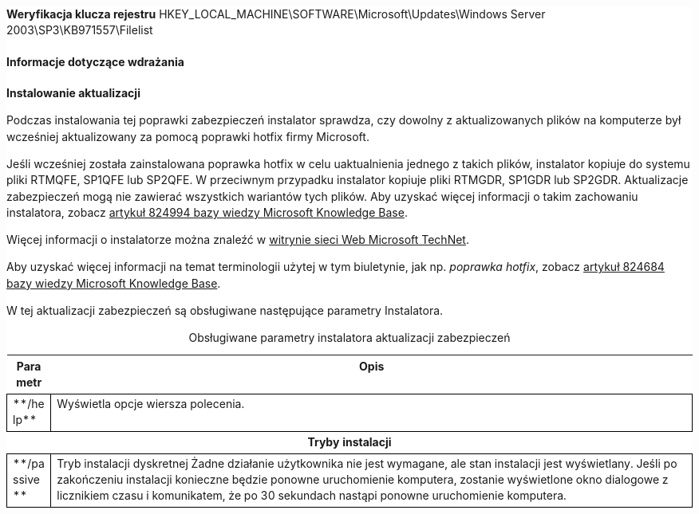 </tr>
<tr class="even">
<td style="border:1px solid black;"><strong>Weryfikacja klucza rejestru</strong></td>
<td style="border:1px solid black;">HKEY_LOCAL_MACHINE\SOFTWARE\Microsoft\Updates\Windows Server 2003\SP3\KB971557\Filelist</td>
</tr>
</tbody>
</table>
  
#### Informacje dotyczące wdrażania
  
**Instalowanie aktualizacji**
  
Podczas instalowania tej poprawki zabezpieczeń instalator sprawdza, czy dowolny z aktualizowanych plików na komputerze był wcześniej aktualizowany za pomocą poprawki hotfix firmy Microsoft.
  
Jeśli wcześniej została zainstalowana poprawka hotfix w celu uaktualnienia jednego z takich plików, instalator kopiuje do systemu pliki RTMQFE, SP1QFE lub SP2QFE. W przeciwnym przypadku instalator kopiuje pliki RTMGDR, SP1GDR lub SP2GDR. Aktualizacje zabezpieczeń mogą nie zawierać wszystkich wariantów tych plików. Aby uzyskać więcej informacji o takim zachowaniu instalatora, zobacz [artykuł 824994 bazy wiedzy Microsoft Knowledge Base](http://support.microsoft.com/kb/824994).
  
Więcej informacji o instalatorze można znaleźć w [witrynie sieci Web Microsoft TechNet](http://go.microsoft.com/fwlink/?linkid=38951).
  
Aby uzyskać więcej informacji na temat terminologii użytej w tym biuletynie, jak np. *poprawka hotfix*, zobacz [artykuł 824684 bazy wiedzy Microsoft Knowledge Base](http://support.microsoft.com/kb/824684).
  
W tej aktualizacji zabezpieczeń są obsługiwane następujące parametry Instalatora.
  
<table class="dataTable">
<caption>
Obsługiwane parametry instalatora aktualizacji zabezpieczeń  
</caption>
<tr class="thead">
<th>
Parametr  
</th>
<th>
Opis  
</th>
</tr>
<tr>
<td style="border:1px solid black;">
**/help**
</td>
<td style="border:1px solid black;">
Wyświetla opcje wiersza polecenia.
</td>
</tr>
<tr>
<th colspan="2">
Tryby instalacji
</th>
</tr>
<tr class="alternateRow">
<td style="border:1px solid black;">
**/passive**
</td>
<td style="border:1px solid black;">
Tryb instalacji dyskretnej Żadne działanie użytkownika nie jest wymagane, ale stan instalacji jest wyświetlany. Jeśli po zakończeniu instalacji konieczne będzie ponowne uruchomienie komputera, zostanie wyświetlone okno dialogowe z licznikiem czasu i komunikatem, że po 30 sekundach nastąpi ponowne uruchomienie komputera.
</td>
</tr>